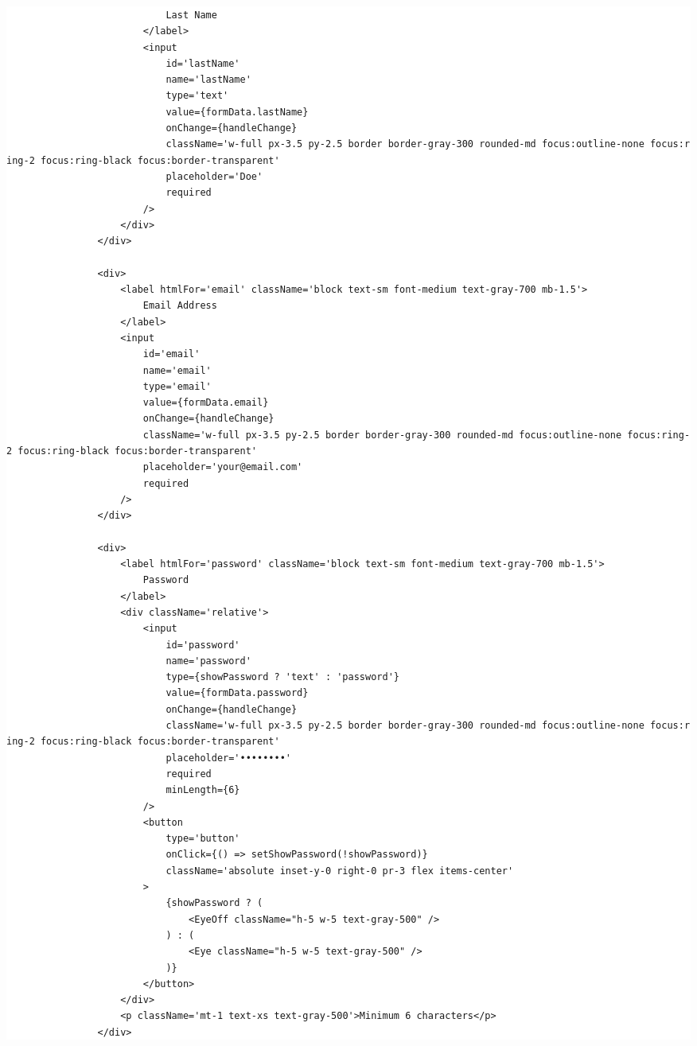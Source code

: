                                 Last Name
                            </label>
                            <input
                                id='lastName'
                                name='lastName'
                                type='text'
                                value={formData.lastName}
                                onChange={handleChange}
                                className='w-full px-3.5 py-2.5 border border-gray-300 rounded-md focus:outline-none focus:ring-2 focus:ring-black focus:border-transparent'
                                placeholder='Doe'
                                required
                            />
                        </div>
                    </div>
                    
                    <div>
                        <label htmlFor='email' className='block text-sm font-medium text-gray-700 mb-1.5'>
                            Email Address
                        </label>
                        <input
                            id='email'
                            name='email'
                            type='email'
                            value={formData.email}
                            onChange={handleChange}
                            className='w-full px-3.5 py-2.5 border border-gray-300 rounded-md focus:outline-none focus:ring-2 focus:ring-black focus:border-transparent'
                            placeholder='your@email.com'
                            required
                        />
                    </div>
                    
                    <div>
                        <label htmlFor='password' className='block text-sm font-medium text-gray-700 mb-1.5'>
                            Password
                        </label>
                        <div className='relative'>
                            <input
                                id='password'
                                name='password'
                                type={showPassword ? 'text' : 'password'}
                                value={formData.password}
                                onChange={handleChange}
                                className='w-full px-3.5 py-2.5 border border-gray-300 rounded-md focus:outline-none focus:ring-2 focus:ring-black focus:border-transparent'
                                placeholder='••••••••'
                                required
                                minLength={6}
                            />
                            <button
                                type='button'
                                onClick={() => setShowPassword(!showPassword)}
                                className='absolute inset-y-0 right-0 pr-3 flex items-center'
                            >
                                {showPassword ? (
                                    <EyeOff className="h-5 w-5 text-gray-500" />
                                ) : (
                                    <Eye className="h-5 w-5 text-gray-500" />
                                )}
                            </button>
                        </div>
                        <p className='mt-1 text-xs text-gray-500'>Minimum 6 characters</p>
                    </div>
                    